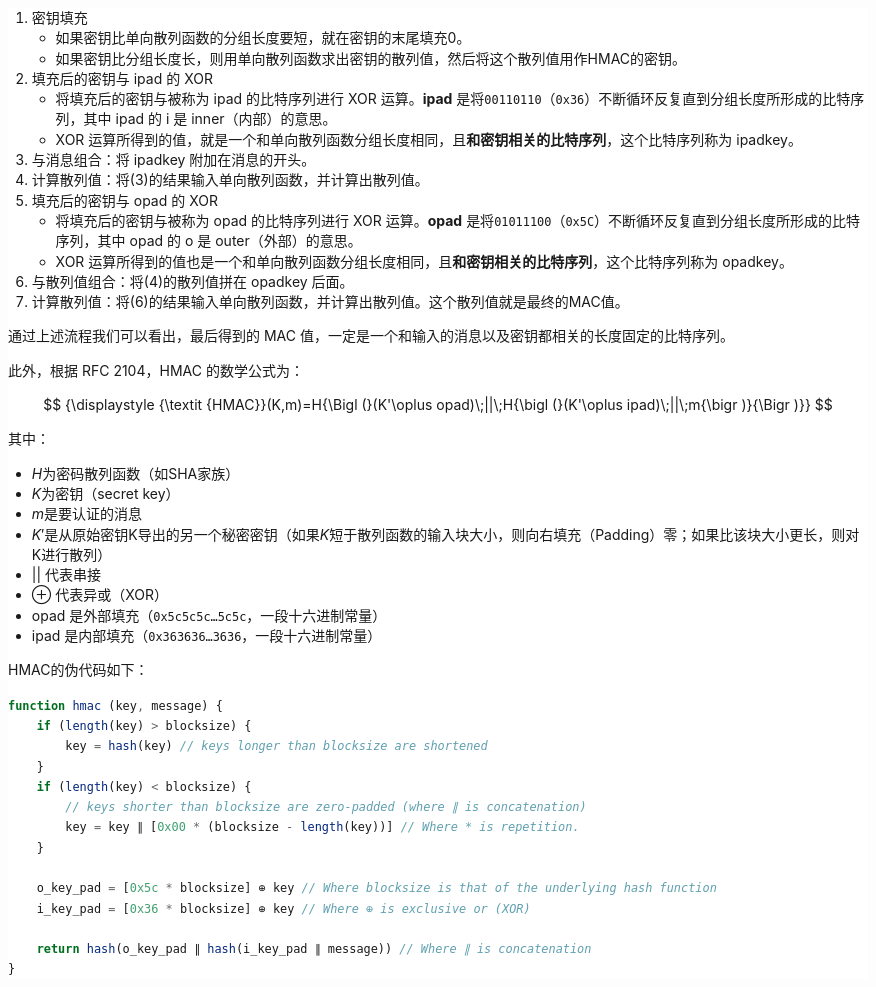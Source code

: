 1. 密钥填充
   - 如果密钥比单向散列函数的分组长度要短，就在密钥的末尾填充$0$。
   - 如果密钥比分组长度长，则用单向散列函数求出密钥的散列值，然后将这个散列值用作HMAC的密钥。
2. 填充后的密钥与 ipad 的 XOR
   - 将填充后的密钥与被称为 ipad 的比特序列进行 XOR 运算。**ipad** 是将`00110110`（`0x36`）不断循环反复直到分组长度所形成的比特序列，其中 ipad 的 i 是 inner（内部）的意思。
   - XOR 运算所得到的值，就是一个和单向散列函数分组长度相同，且**和密钥相关的比特序列**，这个比特序列称为 ipadkey。
3. 与消息组合：将 ipadkey 附加在消息的开头。
4. 计算散列值：将$(3)$的结果输入单向散列函数，并计算出散列值。
5. 填充后的密钥与 opad 的 XOR
   - 将填充后的密钥与被称为 opad 的比特序列进行 XOR 运算。**opad** 是将`01011100`（`0x5C`）不断循环反复直到分组长度所形成的比特序列，其中 opad 的 o 是 outer（外部）的意思。
   - XOR 运算所得到的值也是一个和单向散列函数分组长度相同，且**和密钥相关的比特序列**，这个比特序列称为 opadkey。
6. 与散列值组合：将$(4)$的散列值拼在 opadkey 后面。
7. 计算散列值：将$(6)$的结果输入单向散列函数，并计算出散列值。这个散列值就是最终的MAC值。

通过上述流程我们可以看出，最后得到的 MAC 值，一定是一个和输入的消息以及密钥都相关的长度固定的比特序列。

此外，根据 RFC 2104，HMAC 的数学公式为：

$$
{\displaystyle {\textit {HMAC}}(K,m)=H{\Bigl (}(K'\oplus opad)\;||\;H{\bigl (}(K'\oplus ipad)\;||\;m{\bigr )}{\Bigr )}}
$$

其中：

- $H$为密码散列函数（如SHA家族）
- $K$为密钥（secret key）
- $m$是要认证的消息
- $K'$是从原始密钥K导出的另一个秘密密钥（如果$K$短于散列函数的输入块大小，则向右填充（Padding）零；如果比该块大小更长，则对K进行散列）
- || 代表串接
- ⊕ 代表异或（XOR）
- opad 是外部填充（`0x5c5c5c…5c5c`，一段十六进制常量）
- ipad 是内部填充（`0x363636…3636`，一段十六进制常量）

HMAC的伪代码如下：

~~~javascript
function hmac (key, message) {
    if (length(key) > blocksize) {
        key = hash(key) // keys longer than blocksize are shortened
    }
    if (length(key) < blocksize) {
        // keys shorter than blocksize are zero-padded (where ∥ is concatenation)
        key = key ∥ [0x00 * (blocksize - length(key))] // Where * is repetition.
    }
   
    o_key_pad = [0x5c * blocksize] ⊕ key // Where blocksize is that of the underlying hash function
    i_key_pad = [0x36 * blocksize] ⊕ key // Where ⊕ is exclusive or (XOR)
   
    return hash(o_key_pad ∥ hash(i_key_pad ∥ message)) // Where ∥ is concatenation
}
~~~
